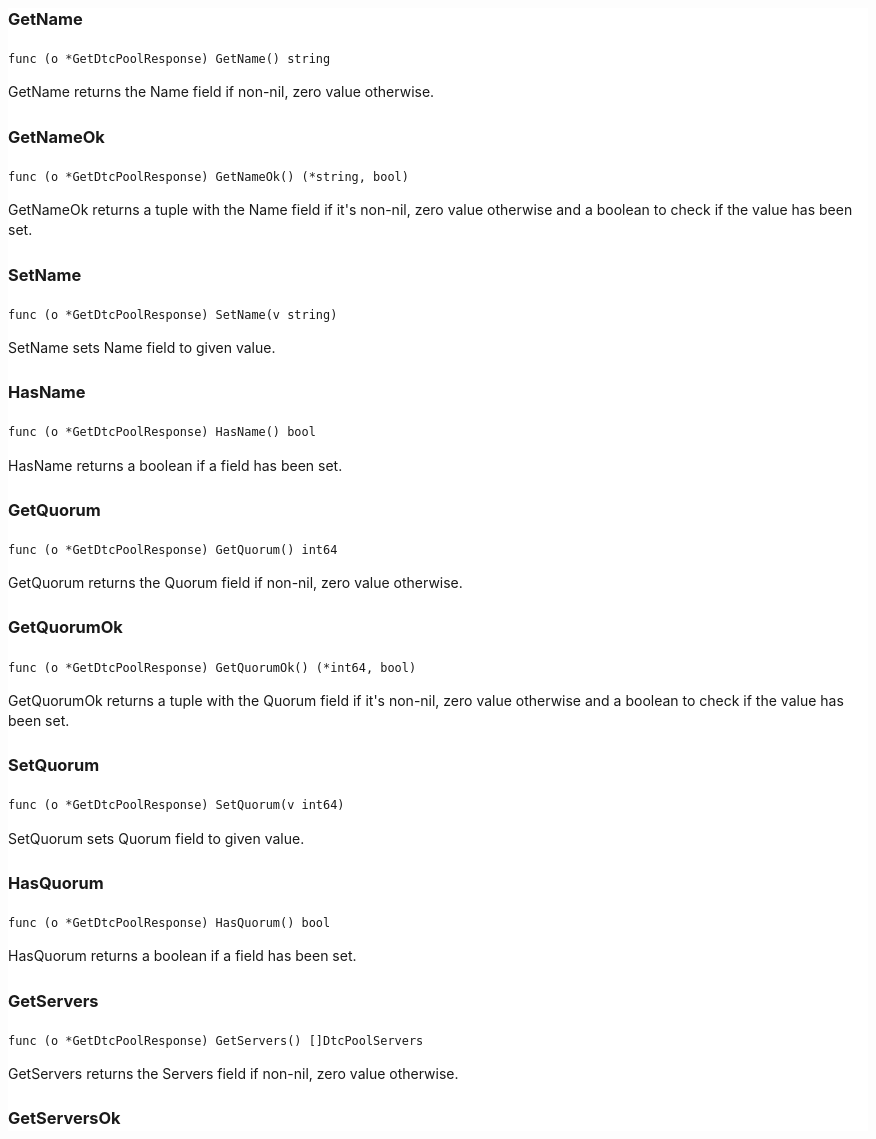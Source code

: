 ### GetName

`func (o *GetDtcPoolResponse) GetName() string`

GetName returns the Name field if non-nil, zero value otherwise.

### GetNameOk

`func (o *GetDtcPoolResponse) GetNameOk() (*string, bool)`

GetNameOk returns a tuple with the Name field if it's non-nil, zero value otherwise
and a boolean to check if the value has been set.

### SetName

`func (o *GetDtcPoolResponse) SetName(v string)`

SetName sets Name field to given value.

### HasName

`func (o *GetDtcPoolResponse) HasName() bool`

HasName returns a boolean if a field has been set.

### GetQuorum

`func (o *GetDtcPoolResponse) GetQuorum() int64`

GetQuorum returns the Quorum field if non-nil, zero value otherwise.

### GetQuorumOk

`func (o *GetDtcPoolResponse) GetQuorumOk() (*int64, bool)`

GetQuorumOk returns a tuple with the Quorum field if it's non-nil, zero value otherwise
and a boolean to check if the value has been set.

### SetQuorum

`func (o *GetDtcPoolResponse) SetQuorum(v int64)`

SetQuorum sets Quorum field to given value.

### HasQuorum

`func (o *GetDtcPoolResponse) HasQuorum() bool`

HasQuorum returns a boolean if a field has been set.

### GetServers

`func (o *GetDtcPoolResponse) GetServers() []DtcPoolServers`

GetServers returns the Servers field if non-nil, zero value otherwise.

### GetServersOk

